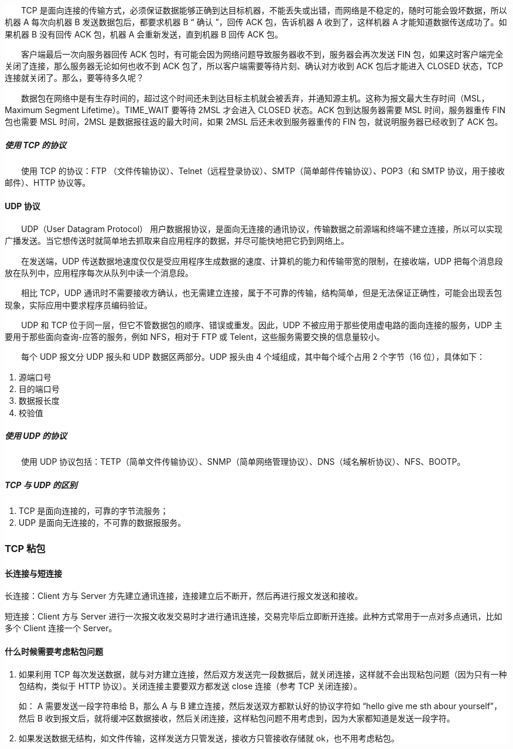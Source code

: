 　　TCP 是面向连接的传输方式，必须保证数据能够正确到达目标机器，不能丢失或出错，而网络是不稳定的，随时可能会毁坏数据，所以机器 A 每次向机器 B 发送数据包后，都要求机器 B “ 确认 ”，回传 ACK 包，告诉机器 A 收到了，这样机器 A 才能知道数据传送成功了。如果机器 B 没有回传 ACK 包，机器 A 会重新发送，直到机器 B 回传 ACK 包。

　　客户端最后一次向服务器回传 ACK 包时，有可能会因为网络问题导致服务器收不到，服务器会再次发送 FIN 包，如果这时客户端完全关闭了连接，那么服务器无论如何也收不到 ACK 包了，所以客户端需要等待片刻、确认对方收到 ACK 包后才能进入 CLOSED 状态，TCP 连接就关闭了。那么，要等待多久呢？

　　数据包在网络中是有生存时间的，超过这个时间还未到达目标主机就会被丢弃，并通知源主机。这称为报文最大生存时间（MSL，Maximum Segment Lifetime）。TIME_WAIT 要等待 2MSL 才会进入  CLOSED 状态。ACK 包到达服务器需要 MSL 时间，服务器重传 FIN 包也需要 MSL 时间，2MSL 是数据报往返的最大时间，如果 2MSL 后还未收到服务器重传的 FIN 包，就说明服务器已经收到了 ACK 包。

#####  使用 TCP 的协议

　　使用 TCP 的协议：FTP （文件传输协议）、Telnet（远程登录协议）、SMTP（简单邮件传输协议）、POP3（和 SMTP 协议，用于接收邮件）、HTTP 协议等。

#### UDP 协议

　　UDP（User Datagram Protocol） 用户数据报协议，是面向无连接的通讯协议，传输数据之前源端和终端不建立连接，所以可以实现广播发送。当它想传送时就简单地去抓取来自应用程序的数据，并尽可能快地把它扔到网络上。

　　在发送端，UDP 传送数据地速度仅仅是受应用程序生成数据的速度、计算机的能力和传输带宽的限制，在接收端，UDP 把每个消息段放在队列中，应用程序每次从队列中读一个消息段。

　　相比 TCP，UDP 通讯时不需要接收方确认，也无需建立连接，属于不可靠的传输，结构简单，但是无法保证正确性，可能会出现丢包现象，实际应用中要求程序员编码验证。

　　UDP 和 TCP 位于同一层，但它不管数据包的顺序、错误或重发。因此，UDP 不被应用于那些使用虚电路的面向连接的服务，UDP 主要用于那些面向查询-应答的服务，例如 NFS，相对于 FTP 或 Telent，这些服务需要交换的信息量较小。

　　每个 UDP 报文分 UDP 报头和 UDP 数据区两部分。UDP 报头由 4 个域组成，其中每个域个占用 2 个字节（16 位），具体如下：

1. 源端口号
2. 目的端口号
3. 数据报长度
4. 校验值

##### 使用 UDP 的协议

　　使用 UDP 协议包括：TETP（简单文件传输协议）、SNMP（简单网络管理协议）、DNS（域名解析协议）、NFS、BOOTP。

##### TCP 与 UDP 的区别

1. TCP 是面向连接的，可靠的字节流服务；
2. UDP 是面向无连接的，不可靠的数据报服务。

### TCP 粘包

#### 长连接与短连接

长连接：Client 方与 Server 方先建立通讯连接，连接建立后不断开，然后再进行报文发送和接收。

短连接：Client 方与 Server 进行一次报文收发交易时才进行通讯连接，交易完毕后立即断开连接。此种方式常用于一点对多点通讯，比如多个 Client 连接一个 Server。

#### 什么时候需要考虑粘包问题

1. 如果利用 TCP 每次发送数据，就与对方建立连接，然后双方发送完一段数据后，就关闭连接，这样就不会出现粘包问题（因为只有一种包结构，类似于 HTTP 协议）。关闭连接主要要双方都发送 close 连接（参考 TCP 关闭连接）。

   如： A 需要发送一段字符串给 B，那么 A 与 B 建立连接，然后发送双方都默认好的协议字符如 “hello give me sth abour yourself”，然后 B 收到报文后，就将缓冲区数据接收，然后关闭连接，这样粘包问题不用考虑到，因为大家都知道是发送一段字符。

2. 如果发送数据无结构，如文件传输，这样发送方只管发送，接收方只管接收存储就 ok，也不用考虑粘包。
